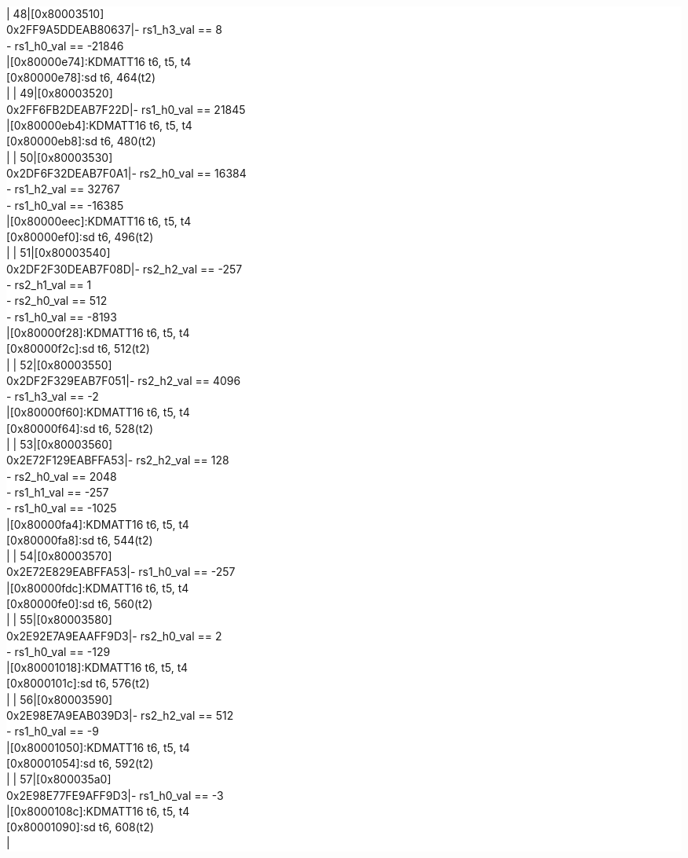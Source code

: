 |  48|[0x80003510]<br>0x2FF9A5DDEAB80637|- rs1_h3_val == 8<br> - rs1_h0_val == -21846<br>                                                                                                                                                                                                                                                                                                                                                                                                                                             |[0x80000e74]:KDMATT16 t6, t5, t4<br> [0x80000e78]:sd t6, 464(t2)<br>   |
|  49|[0x80003520]<br>0x2FF6FB2DEAB7F22D|- rs1_h0_val == 21845<br>                                                                                                                                                                                                                                                                                                                                                                                                                                                                    |[0x80000eb4]:KDMATT16 t6, t5, t4<br> [0x80000eb8]:sd t6, 480(t2)<br>   |
|  50|[0x80003530]<br>0x2DF6F32DEAB7F0A1|- rs2_h0_val == 16384<br> - rs1_h2_val == 32767<br> - rs1_h0_val == -16385<br>                                                                                                                                                                                                                                                                                                                                                                                                               |[0x80000eec]:KDMATT16 t6, t5, t4<br> [0x80000ef0]:sd t6, 496(t2)<br>   |
|  51|[0x80003540]<br>0x2DF2F30DEAB7F08D|- rs2_h2_val == -257<br> - rs2_h1_val == 1<br> - rs2_h0_val == 512<br> - rs1_h0_val == -8193<br>                                                                                                                                                                                                                                                                                                                                                                                             |[0x80000f28]:KDMATT16 t6, t5, t4<br> [0x80000f2c]:sd t6, 512(t2)<br>   |
|  52|[0x80003550]<br>0x2DF2F329EAB7F051|- rs2_h2_val == 4096<br> - rs1_h3_val == -2<br>                                                                                                                                                                                                                                                                                                                                                                                                                                              |[0x80000f60]:KDMATT16 t6, t5, t4<br> [0x80000f64]:sd t6, 528(t2)<br>   |
|  53|[0x80003560]<br>0x2E72F129EABFFA53|- rs2_h2_val == 128<br> - rs2_h0_val == 2048<br> - rs1_h1_val == -257<br> - rs1_h0_val == -1025<br>                                                                                                                                                                                                                                                                                                                                                                                          |[0x80000fa4]:KDMATT16 t6, t5, t4<br> [0x80000fa8]:sd t6, 544(t2)<br>   |
|  54|[0x80003570]<br>0x2E72E829EABFFA53|- rs1_h0_val == -257<br>                                                                                                                                                                                                                                                                                                                                                                                                                                                                     |[0x80000fdc]:KDMATT16 t6, t5, t4<br> [0x80000fe0]:sd t6, 560(t2)<br>   |
|  55|[0x80003580]<br>0x2E92E7A9EAAFF9D3|- rs2_h0_val == 2<br> - rs1_h0_val == -129<br>                                                                                                                                                                                                                                                                                                                                                                                                                                               |[0x80001018]:KDMATT16 t6, t5, t4<br> [0x8000101c]:sd t6, 576(t2)<br>   |
|  56|[0x80003590]<br>0x2E98E7A9EAB039D3|- rs2_h2_val == 512<br> - rs1_h0_val == -9<br>                                                                                                                                                                                                                                                                                                                                                                                                                                               |[0x80001050]:KDMATT16 t6, t5, t4<br> [0x80001054]:sd t6, 592(t2)<br>   |
|  57|[0x800035a0]<br>0x2E98E77FE9AFF9D3|- rs1_h0_val == -3<br>                                                                                                                                                                                                                                                                                                                                                                                                                                                                       |[0x8000108c]:KDMATT16 t6, t5, t4<br> [0x80001090]:sd t6, 608(t2)<br>   |
